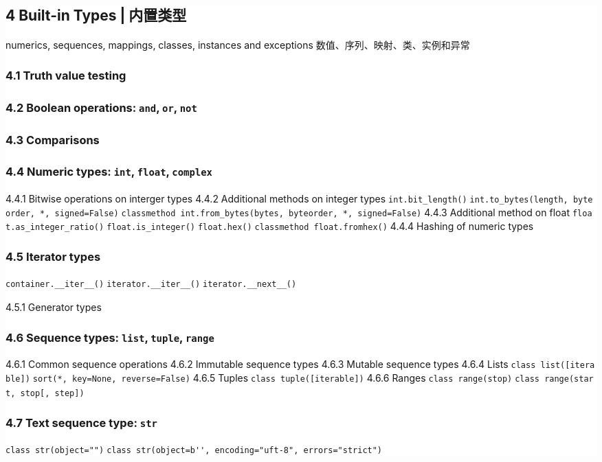 ##  4 Built-in Types | 内置类型

numerics, sequences, mappings, classes, instances and exceptions
数值、序列、映射、类、实例和异常

### 4.1 Truth value testing

### 4.2 Boolean operations: `and`, `or`, `not`

### 4.3 Comparisons

### 4.4 Numeric types: `int`, `float`, `complex`

4.4.1 Bitwise operations on interger types
4.4.2 Additional methods on integer types
    `int.bit_length()`
    `int.to_bytes(length, byteorder, *, signed=False)`
    `classmethod int.from_bytes(bytes, byteorder, *, signed=False)`
4.4.3 Additional method on float
    `float.as_integer_ratio()`
    `float.is_integer()`
    `float.hex()`
    `classmethod float.fromhex()`
4.4.4 Hashing of numeric types

### 4.5 Iterator types

`container.__iter__()`
`iterator.__iter__()`
`iterator.__next__()`

4.5.1 Generator types

### 4.6 Sequence types: `list`, `tuple`, `range`

4.6.1 Common sequence operations
4.6.2 Immutable sequence types
4.6.3 Mutable sequence types
4.6.4 Lists
    `class list([iterable])`
    `sort(*, key=None, reverse=False)`
4.6.5 Tuples
    `class tuple([iterable])`
4.6.6 Ranges
    `class range(stop)`
    `class range(start, stop[, step])`

### 4.7 Text sequence type: `str`

`class str(object="")`
`class str(object=b'', encoding="uft-8", errors="strict")`
